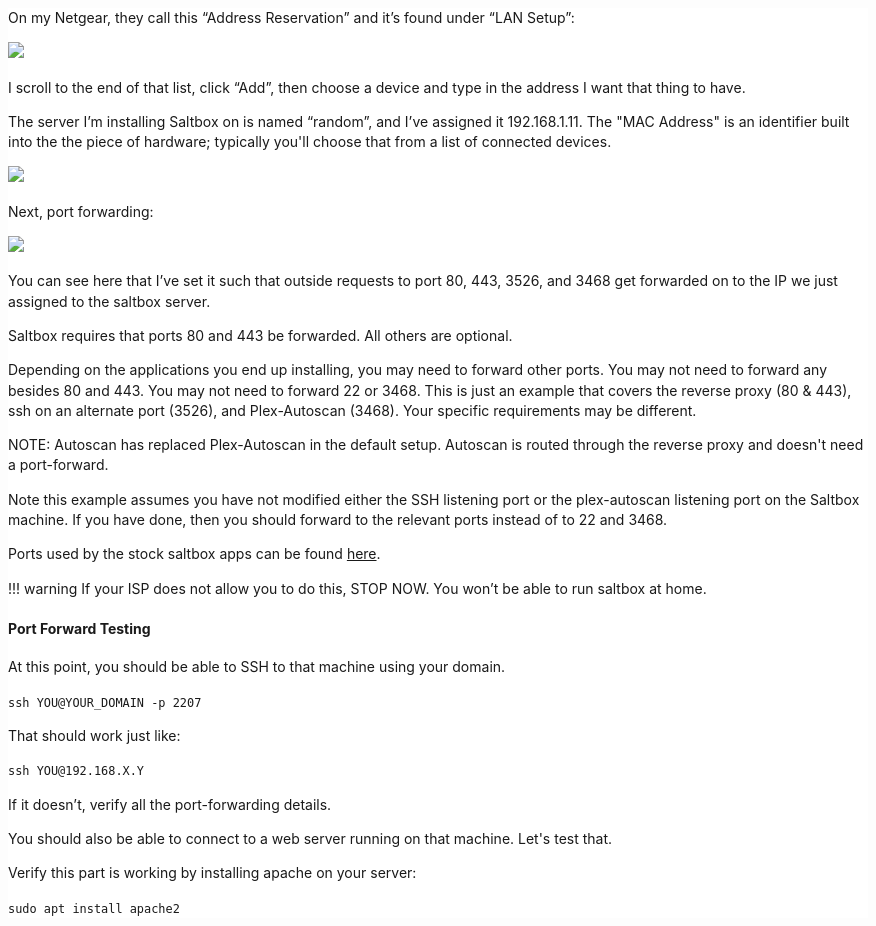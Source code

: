 On my Netgear, they call this “Address Reservation” and it’s found under “LAN Setup”:

  ![](../../../images/chaz-guides/address-reservation-01.png)

I scroll to the end of that list, click “Add”, then choose a device and type in the address I want that thing to have.

The server I’m installing Saltbox on is named “random”, and I’ve assigned it 192.168.1.11.  The "MAC Address" is an identifier built into the the piece of hardware; typically you'll choose that from a list of connected devices.

  ![](../../../images/chaz-guides/address-reservation-02.png)

Next, port forwarding:

  ![](../../../images/chaz-guides/port-forward.png)

You can see here that I’ve set it such that outside requests to port 80, 443, 3526, and 3468 get forwarded on to the IP we just assigned to the saltbox server.  

Saltbox requires that ports 80 and 443 be forwarded.  All others are optional.

Depending on the applications you end up installing, you may need to forward other ports.  You may not need to forward any besides 80 and 443.  You may not need to forward 22 or 3468.  This is just an example that covers the reverse proxy (80 & 443), ssh on an alternate port (3526), and Plex-Autoscan (3468).  Your specific requirements may be different.

NOTE: Autoscan has replaced Plex-Autoscan in the default setup. Autoscan is routed through the reverse proxy and doesn't need a port-forward.

Note this example assumes you have not modified either the SSH listening port or the plex-autoscan listening port on the Saltbox machine.  If you have done, then you should forward to the relevant ports instead of to 22 and 3468.

Ports used by the stock saltbox apps can be found [here](../../ports.md).

!!! warning
    If your ISP does not allow you to do this, STOP NOW.  You won’t be able to run saltbox at home.

#### Port Forward Testing

At this point, you should be able to SSH to that machine using your domain.

```shell
ssh YOU@YOUR_DOMAIN -p 2207
```

That should work just like:

```shell
ssh YOU@192.168.X.Y
```

If it doesn’t, verify all the port-forwarding details.

You should also be able to connect to a web server running on that machine.  Let's test that.

Verify this part is working by installing apache on your server:

```shell
sudo apt install apache2
```

